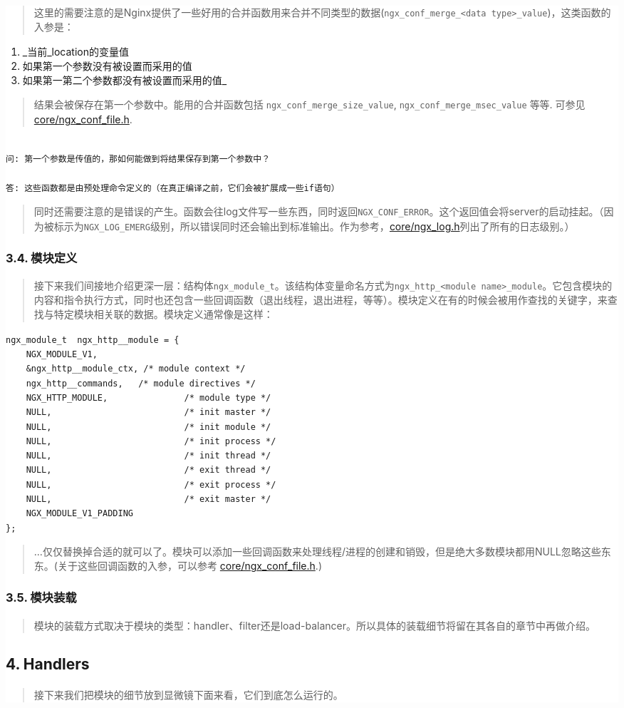 > 这里的需要注意的是Nginx提供了一些好用的合并函数用来合并不同类型的数据(`ngx_conf_merge_<data type>_value`)，这类函数的入参是：

  1. _当前\_location的变量值
  1. 如果第一个参数没有被设置而采用的值
  1. 如果第一第二个参数都没有被设置而采用的值_

> 结果会被保存在第一个参数中。能用的合并函数包括 `ngx_conf_merge_size_value`, `ngx_conf_merge_msec_value` 等等. 可参见 [core/ngx\_conf\_file.h](http://www.evanmiller.org/lxr/http/source/core/ngx_conf_file.h#L254).

```

问: 第一个参数是传值的，那如何能做到将结果保存到第一个参数中？

答: 这些函数都是由预处理命令定义的（在真正编译之前，它们会被扩展成一些if语句）

```

> 同时还需要注意的是错误的产生。函数会往log文件写一些东西，同时返回`NGX_CONF_ERROR`。这个返回值会将server的启动挂起。（因为被标示为`NGX_LOG_EMERG`级别，所以错误同时还会输出到标准输出。作为参考，[core/ngx\_log.h](http://www.evanmiller.org/lxr/http/source/core/ngx_log.h#L1)列出了所有的日志级别。）

### 3.4. 模块定义 ###

> 接下来我们间接地介绍更深一层：结构体`ngx_module_t`。该结构体变量命名方式为`ngx_http_<module name>_module`。它包含模块的内容和指令执行方式，同时也还包含一些回调函数（退出线程，退出进程，等等）。模块定义在有的时候会被用作查找的关键字，来查找与特定模块相关联的数据。模块定义通常像是这样：

```
ngx_module_t  ngx_http__module = {
    NGX_MODULE_V1,
    &ngx_http__module_ctx, /* module context */
    ngx_http__commands,   /* module directives */
    NGX_HTTP_MODULE,               /* module type */
    NULL,                          /* init master */
    NULL,                          /* init module */
    NULL,                          /* init process */
    NULL,                          /* init thread */
    NULL,                          /* exit thread */
    NULL,                          /* exit process */
    NULL,                          /* exit master */
    NGX_MODULE_V1_PADDING
};

```

> ...仅仅替换掉合适的<module name>就可以了。模块可以添加一些回调函数来处理线程/进程的创建和销毁，但是绝大多数模块都用NULL忽略这些东东。(关于这些回调函数的入参，可以参考 [core/ngx\_conf\_file.h](http://www.evanmiller.org/lxr/http/source/core/ngx_conf_file.h#L110).)

### 3.5. 模块装载 ###

> 模块的装载方式取决于模块的类型：handler、filter还是load-balancer。所以具体的装载细节将留在其各自的章节中再做介绍。

## 4. Handlers ##

> 接下来我们把模块的细节放到显微镜下面来看，它们到底怎么运行的。
